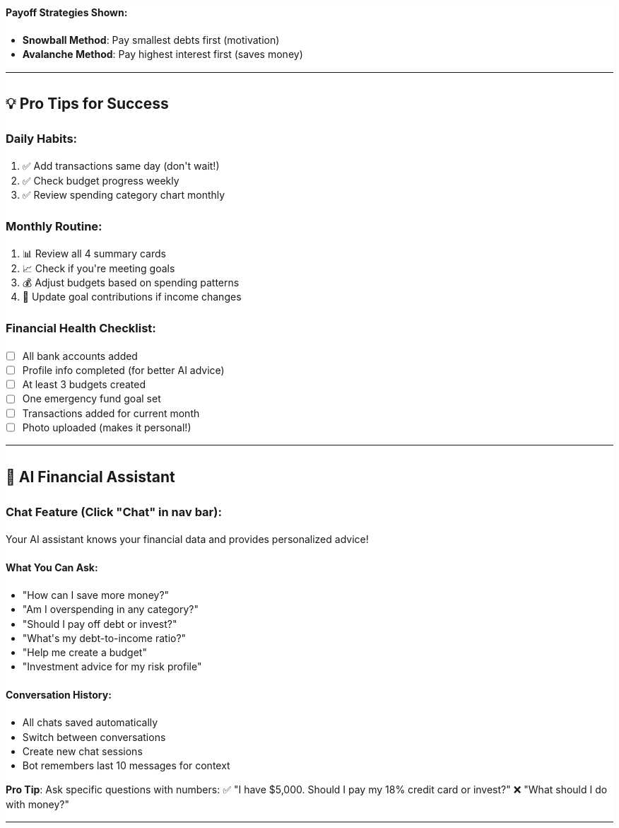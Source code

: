 #### Payoff Strategies Shown:
- **Snowball Method**: Pay smallest debts first (motivation)
- **Avalanche Method**: Pay highest interest first (saves money)

---

## 💡 Pro Tips for Success

### Daily Habits:
1. ✅ Add transactions same day (don't wait!)
2. ✅ Check budget progress weekly
3. ✅ Review spending category chart monthly

### Monthly Routine:
1. 📊 Review all 4 summary cards
2. 📈 Check if you're meeting goals
3. 💰 Adjust budgets based on spending patterns
4. 🎯 Update goal contributions if income changes

### Financial Health Checklist:
- [ ] All bank accounts added
- [ ] Profile info completed (for better AI advice)
- [ ] At least 3 budgets created
- [ ] One emergency fund goal set
- [ ] Transactions added for current month
- [ ] Photo uploaded (makes it personal!)

---

## 🤖 AI Financial Assistant

### Chat Feature (Click "Chat" in nav bar):
Your AI assistant knows your financial data and provides personalized advice!

#### What You Can Ask:
- "How can I save more money?"
- "Am I overspending in any category?"
- "Should I pay off debt or invest?"
- "What's my debt-to-income ratio?"
- "Help me create a budget"
- "Investment advice for my risk profile"

#### Conversation History:
- All chats saved automatically
- Switch between conversations
- Create new chat sessions
- Bot remembers last 10 messages for context

**Pro Tip**: Ask specific questions with numbers:
✅ "I have $5,000. Should I pay my 18% credit card or invest?"
❌ "What should I do with money?"

---